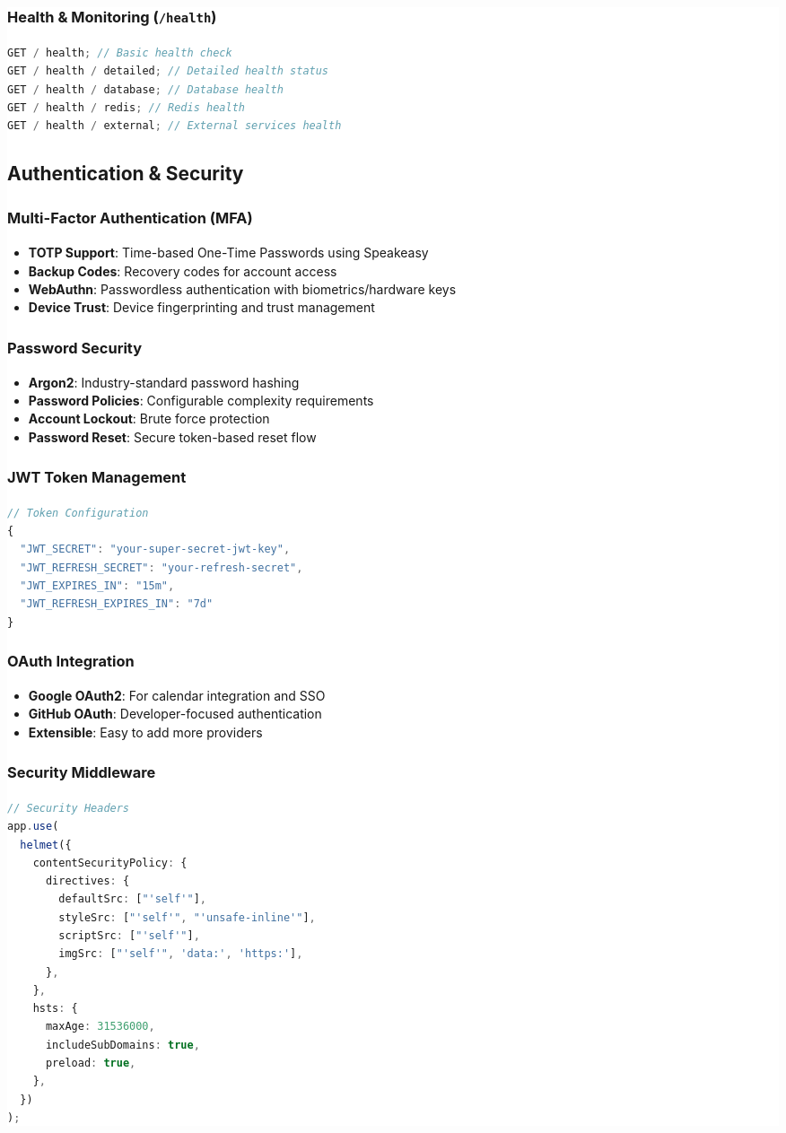 ### Health & Monitoring (`/health`)

```typescript
GET / health; // Basic health check
GET / health / detailed; // Detailed health status
GET / health / database; // Database health
GET / health / redis; // Redis health
GET / health / external; // External services health
```

## Authentication & Security

### Multi-Factor Authentication (MFA)

- **TOTP Support**: Time-based One-Time Passwords using Speakeasy
- **Backup Codes**: Recovery codes for account access
- **WebAuthn**: Passwordless authentication with biometrics/hardware keys
- **Device Trust**: Device fingerprinting and trust management

### Password Security

- **Argon2**: Industry-standard password hashing
- **Password Policies**: Configurable complexity requirements
- **Account Lockout**: Brute force protection
- **Password Reset**: Secure token-based reset flow

### JWT Token Management

```typescript
// Token Configuration
{
  "JWT_SECRET": "your-super-secret-jwt-key",
  "JWT_REFRESH_SECRET": "your-refresh-secret",
  "JWT_EXPIRES_IN": "15m",
  "JWT_REFRESH_EXPIRES_IN": "7d"
}
```

### OAuth Integration

- **Google OAuth2**: For calendar integration and SSO
- **GitHub OAuth**: Developer-focused authentication
- **Extensible**: Easy to add more providers

### Security Middleware

```typescript
// Security Headers
app.use(
  helmet({
    contentSecurityPolicy: {
      directives: {
        defaultSrc: ["'self'"],
        styleSrc: ["'self'", "'unsafe-inline'"],
        scriptSrc: ["'self'"],
        imgSrc: ["'self'", 'data:', 'https:'],
      },
    },
    hsts: {
      maxAge: 31536000,
      includeSubDomains: true,
      preload: true,
    },
  })
);
```